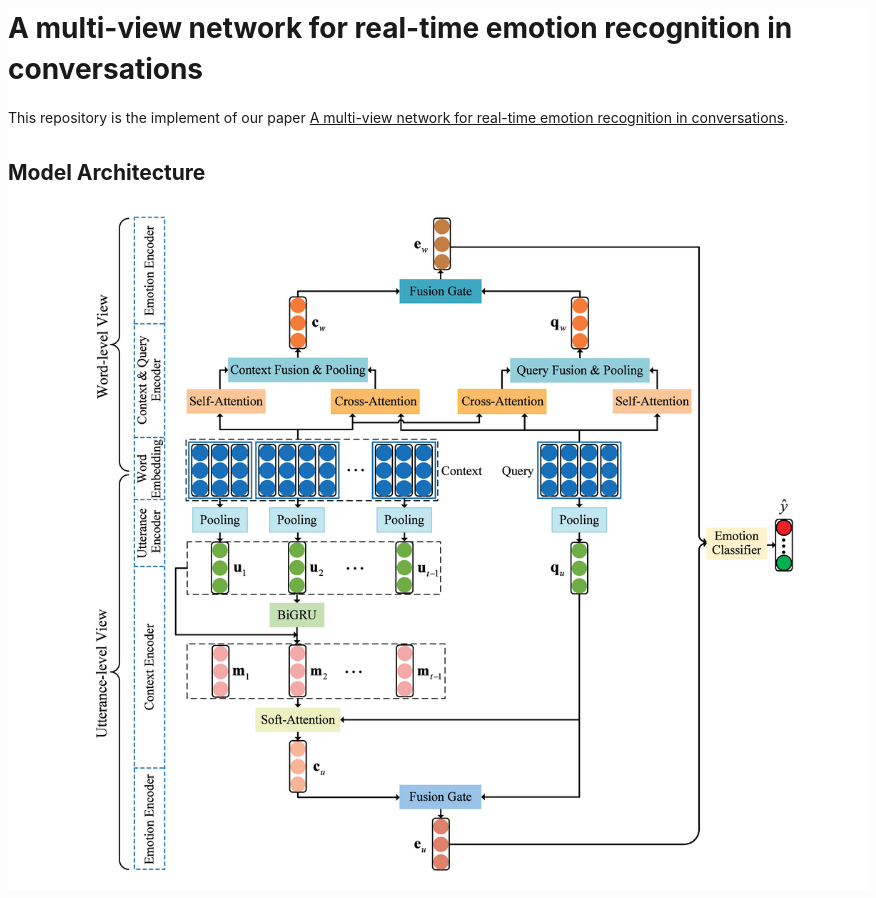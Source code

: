# A multi-view network for real-time emotion recognition in conversations
This repository is the implement of our paper [A multi-view network for real-time emotion recognition in conversations](https://www.sciencedirect.com/science/article/pii/S0950705121009801).

## Model Architecture

<div align="center">
    <img src="fig/MVN.jpg" width="85%" title="MVN."</img>
</div>
